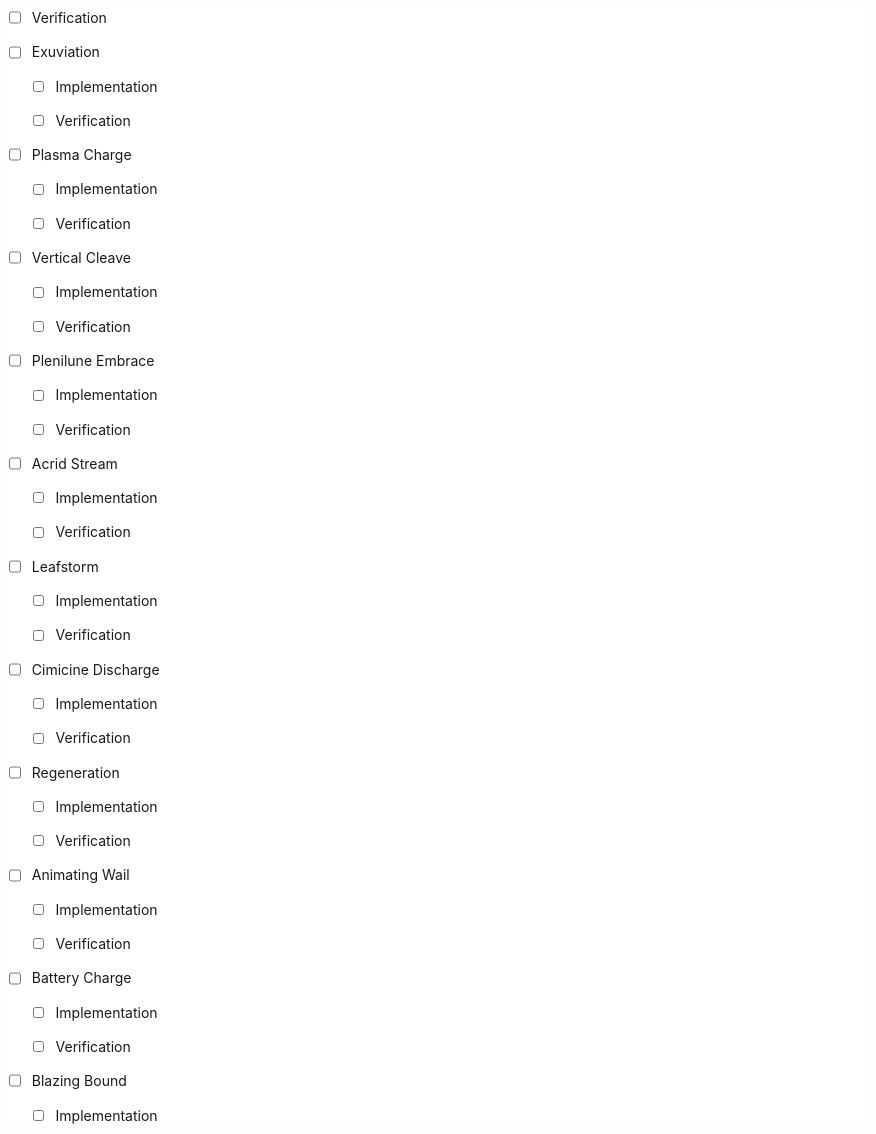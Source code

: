   - [ ] Verification

- [ ] Exuviation

  - [ ] Implementation

  - [ ] Verification

- [ ] Plasma Charge

  - [ ] Implementation

  - [ ] Verification

- [ ] Vertical Cleave

  - [ ] Implementation

  - [ ] Verification

- [ ] Plenilune Embrace

  - [ ] Implementation

  - [ ] Verification

- [ ] Acrid Stream

  - [ ] Implementation

  - [ ] Verification

- [ ] Leafstorm

  - [ ] Implementation

  - [ ] Verification

- [ ] Cimicine Discharge

  - [ ] Implementation

  - [ ] Verification

- [ ] Regeneration

  - [ ] Implementation

  - [ ] Verification

- [ ] Animating Wail

  - [ ] Implementation

  - [ ] Verification

- [ ] Battery Charge

  - [ ] Implementation

  - [ ] Verification

- [ ] Blazing Bound

  - [ ] Implementation
